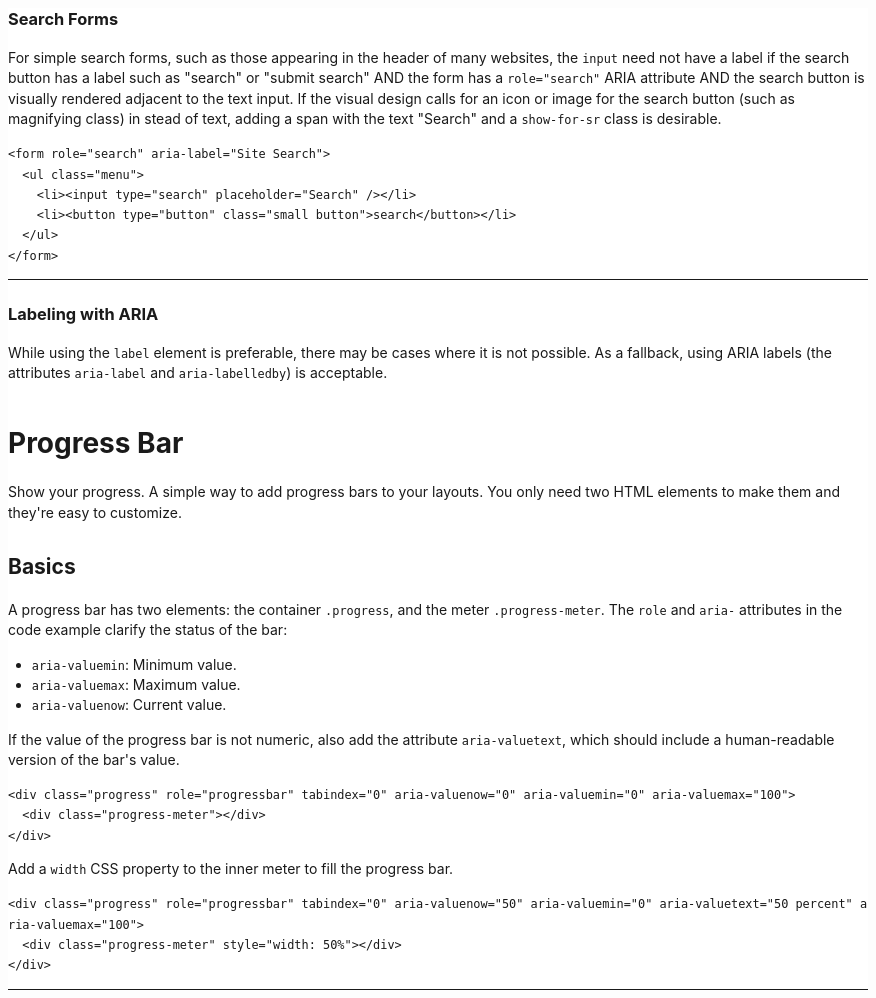 ### Search Forms
For simple search forms, such as those appearing in the header of many websites, the `input` need not have a label if the search button has a label such as "search" or "submit search" AND the form has a `role="search"` ARIA attribute AND the search button is visually rendered adjacent to the text input. If the visual design calls for an icon or image for the search button (such as magnifying class) in stead of text, adding a span with the text "Search" and a `show-for-sr` class is desirable.

```html_example
<form role="search" aria-label="Site Search">
  <ul class="menu">
    <li><input type="search" placeholder="Search" /></li>
    <li><button type="button" class="small button">search</button></li>
  </ul>
</form>
```

---
### Labeling with ARIA
While using the `label` element is preferable, there may be cases where it is not possible. As a fallback, using ARIA labels (the attributes `aria-label` and `aria-labelledby`) is acceptable.




# Progress Bar
<p class="lead">Show your progress. A simple way to add progress bars to your layouts. You only need two HTML elements to make them and they're easy to customize.</p>


## Basics

A progress bar has two elements: the container `.progress`, and the meter `.progress-meter`. The `role` and `aria-` attributes in the code example clarify the status of the bar:

- `aria-valuemin`: Minimum value.
- `aria-valuemax`: Maximum value.
- `aria-valuenow`: Current value.

If the value of the progress bar is not numeric, also add the attribute `aria-valuetext`, which should include a human-readable version of the bar's value.

```html_example
<div class="progress" role="progressbar" tabindex="0" aria-valuenow="0" aria-valuemin="0" aria-valuemax="100">
  <div class="progress-meter"></div>
</div>
```

Add a `width` CSS property to the inner meter to fill the progress bar.

```html_example
<div class="progress" role="progressbar" tabindex="0" aria-valuenow="50" aria-valuemin="0" aria-valuetext="50 percent" aria-valuemax="100">
  <div class="progress-meter" style="width: 50%"></div>
</div>
```

---